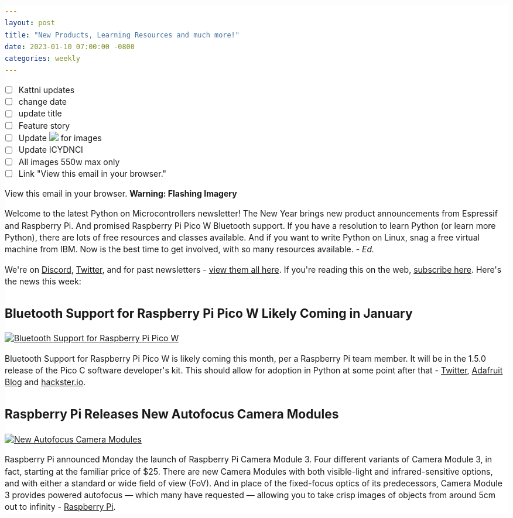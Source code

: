 ```yaml
---
layout: post
title: "New Products, Learning Resources and much more!"
date: 2023-01-10 07:00:00 -0800
categories: weekly
---
```


- [ ] Kattni updates
- [ ] change date
- [ ] update title
- [ ] Feature story
- [ ] Update [![](../assets/20230110/)]() for images
- [ ] Update ICYDNCI
- [ ] All images 550w max only
- [ ] Link "View this email in your browser."

View this email in your browser. **Warning: Flashing Imagery**

Welcome to the latest Python on Microcontrollers newsletter! The New Year brings new product announcements from Espressif and Raspberry Pi. And promised Raspberry Pi Pico W Bluetooth support. If you have a resolution to learn Python (or learn more Python), there are lots of free resources and classes available. And if you want to write Python on Linux, snag a free virtual machine from IBM. Now is the best time to get involved, with so many resources available. - *Ed.*

We're on [Discord](https://discord.gg/HYqvREz), [Twitter](https://twitter.com/search?q=circuitpython&src=typed_query&f=live), and for past newsletters - [view them all here](https://www.adafruitdaily.com/category/circuitpython/). If you're reading this on the web, [subscribe here](https://www.adafruitdaily.com/). Here's the news this week:

## Bluetooth Support for Raspberry Pi Pico W Likely Coming in January

[![Bluetooth Support for Raspberry Pi Pico W](../assets/20230110/20230110bt.jpg)](https://twitter.com/aallan/status/1610616300597907456?s=12&t=erdRbaVRnvVnCpDBWD34KA)

Bluetooth Support for Raspberry Pi Pico W is likely coming this month, per a Raspberry Pi team member. It will be in the 1.5.0 release of the Pico C software developer's kit. This should allow for adoption in Python at some point after that - [Twitter](https://twitter.com/aallan/status/1610616300597907456?s=12&t=erdRbaVRnvVnCpDBWD34KA), [Adafruit Blog](https://blog.adafruit.com/2023/01/04/raspberry-pi-pico-w-picow-bluetooth-support-coming-this-month-raspberrypi-aallan-raspberry_pi/) and [hackster.io](https://www.hackster.io/news/raspberry-pi-pico-w-bluetooth-support-is-just-around-the-corner-for-both-c-c-and-micropython-592c42d1170a).

## Raspberry Pi Releases New Autofocus Camera Modules

[![New Autofocus Camera Modules](../assets/20230110/20230110cam.jpg)](https://www.raspberrypi.com/news/new-autofocus-camera-modules/)

Raspberry Pi announced Monday the launch of Raspberry Pi Camera Module 3. Four different variants of Camera Module 3, in fact, starting at the familiar price of $25. There are new Camera Modules with both visible-light and infrared-sensitive options, and with either a standard or wide field of view (FoV). And in place of the fixed-focus optics of its predecessors, Camera Module 3 provides powered autofocus — which many have requested — allowing you to take crisp images of objects from around 5cm out to infinity - [Raspberry Pi](https://www.raspberrypi.com/news/new-autofocus-camera-modules/).
